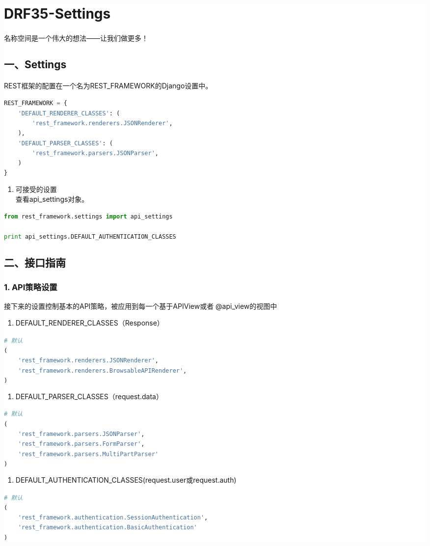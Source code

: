 # DRF35-Settings
名称空间是一个伟大的想法——让我们做更多！

## 一、Settings
REST框架的配置在一个名为REST_FRAMEWORK的Django设置中。
```python
REST_FRAMEWORK = {
    'DEFAULT_RENDERER_CLASSES': (
        'rest_framework.renderers.JSONRenderer',
    ),
    'DEFAULT_PARSER_CLASSES': (
        'rest_framework.parsers.JSONParser',
    )
}
```

1. 可接受的设置  
查看api_settings对象。
```python
from rest_framework.settings import api_settings

print api_settings.DEFAULT_AUTHENTICATION_CLASSES
```

## 二、接口指南

### 1. API策略设置
接下来的设置控制基本的API策略，被应用到每一个基于APIView或者 @api_view的视图中  
1. DEFAULT_RENDERER_CLASSES（Response）
```python
# 默认
(
    'rest_framework.renderers.JSONRenderer',
    'rest_framework.renderers.BrowsableAPIRenderer',
)
```

1. DEFAULT_PARSER_CLASSES（request.data）
```python
# 默认
(
    'rest_framework.parsers.JSONParser',
    'rest_framework.parsers.FormParser',
    'rest_framework.parsers.MultiPartParser'
)
```

1. DEFAULT_AUTHENTICATION_CLASSES(request.user或request.auth)
```python
# 默认
(
    'rest_framework.authentication.SessionAuthentication',
    'rest_framework.authentication.BasicAuthentication'
)
```
